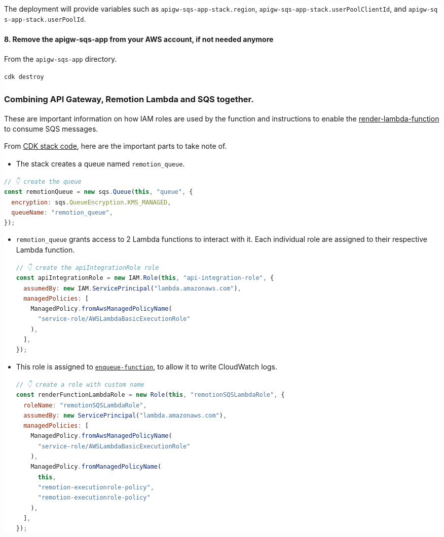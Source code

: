 The deployment will provide variables such as `apigw-sqs-app-stack.region`, `apigw-sqs-app-stack.userPoolClientId`, and `apigw-sqs-app-stack.userPoolId`.

#### 8. Remove the apigw-sqs-app from your AWS account, if not needed anymore

From the `apigw-sqs-app` directory.

```bash
cdk destroy
```

### Combining API Gateway, Remotion Lambda and SQS together.

These are important information on how IAM roles are used by the function and instructions to enable the [render-lambda-function](https://github.com/alexfernandez803/remotion-serverless/blob/main/apigw-sqs-app/lib/remotion-cdk-starter-stack.ts#L97) to consume SQS messages.

From [CDK stack code](https://github.com/alexfernandez803/remotion-serverless/blob/main/apigw-sqs-app/lib/remotion-cdk-starter-stack.ts#L64), here are the important parts to take note of.

- The stack creates a queue named `remotion_queue`.

```js title="create queue"
// 👇 create the queue
const remotionQueue = new sqs.Queue(this, "queue", {
  encryption: sqs.QueueEncryption.KMS_MANAGED,
  queueName: "remotion_queue",
});
```

- `remotion_queue` grants access to 2 Lambda functions to interact with it. Each individual role are assigned to their respective Lambda function.

  ```js title="apiIntegrationRole"
  // 👇 create the apiIntegrationRole role
  const apiIntegrationRole = new IAM.Role(this, "api-integration-role", {
    assumedBy: new IAM.ServicePrincipal("lambda.amazonaws.com"),
    managedPolicies: [
      ManagedPolicy.fromAwsManagedPolicyName(
        "service-role/AWSLambdaBasicExecutionRole"
      ),
    ],
  });
  ```

- This role is assigned to [`enqueue-function`](https://github.com/alexfernandez803/remotion-serverless/blob/main/apigw-sqs-app/lib/remotion-cdk-starter-stack.ts#L86), to allow it to write CloudWatch logs.

  ```js title="remotionSQSLambdaRole"
  // 👇 create a role with custom name
  const renderFunctionLambdaRole = new Role(this, "remotionSQSLambdaRole", {
    roleName: "remotionSQSLambdaRole",
    assumedBy: new ServicePrincipal("lambda.amazonaws.com"),
    managedPolicies: [
      ManagedPolicy.fromAwsManagedPolicyName(
        "service-role/AWSLambdaBasicExecutionRole"
      ),
      ManagedPolicy.fromManagedPolicyName(
        this,
        "remotion-executionrole-policy",
        "remotion-executionrole-policy"
      ),
    ],
  });
  ```
